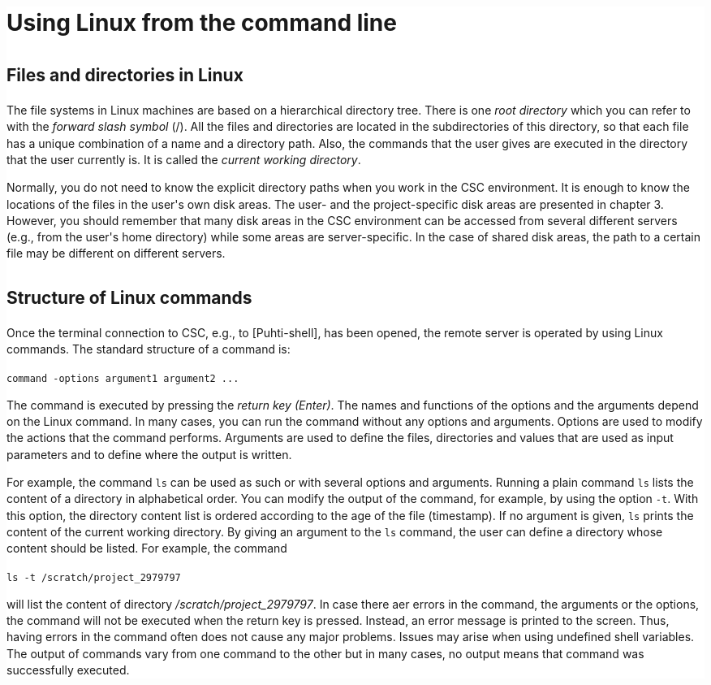 # Using Linux from the command line

## Files and directories in Linux

The file systems in Linux machines are based on a hierarchical directory
tree. There is one *root directory* which you can refer to with the
*forward slash symbol* (/). All the files and directories are located in the
subdirectories of this directory, so that each file has a unique
combination of a name and a directory path. Also, the commands that the user
gives are executed in the directory that the user currently is. It is
called the *current working directory*.

Normally, you do not need to know the explicit directory paths when you
work in the CSC environment. It is enough to know the locations of the
files in the user's own disk areas. The user- and the project-specific disk areas
are presented in chapter 3. However, you should remember that many disk
areas in the CSC environment can be accessed from several different servers
(e.g., from the user's home directory) while some areas are server-specific. In
the case of shared disk areas, the path to a certain file may be
different on different servers.

## Structure of Linux commands

Once the terminal connection to CSC, e.g., to [Puhti-shell], has been
opened, the remote server is operated by using Linux commands. The standard
structure of a command is:

`command -options argument1 argument2 ...`

The command is executed by pressing the *return key (Enter)*. The names
and functions of the options and the arguments depend on the Linux command. In
many cases, you can run the command without any options and arguments.
Options are used to modify the actions that the command performs.
Arguments are used to define the files, directories and values that are
used as input parameters and to define where the output is written.

For example, the command `ls` can be used as such or with several options
and arguments. Running a plain command `ls` lists the content of a
directory in alphabetical order. You can modify the output of the
command, for example, by using the option `-t`. With this option, the
directory content list is ordered according to the age of the file (timestamp).
If no argument is given, `ls` prints the content of the current
working directory. By giving an argument to the `ls` command, the user can
define a directory whose content should be listed. For example, the command

`ls -t /scratch/project_2979797`

will list the content of directory */scratch/project_2979797*. In case there aer errors in the command,
the arguments or the options, the command will not be executed
when the return key is pressed. Instead, an error message is printed to
the screen. Thus, having errors in the command often does not cause
any major problems. Issues may arise when using undefined shell variables. 
The output of commands vary from one command to the other but in
many cases, no output means that command was successfully executed.

